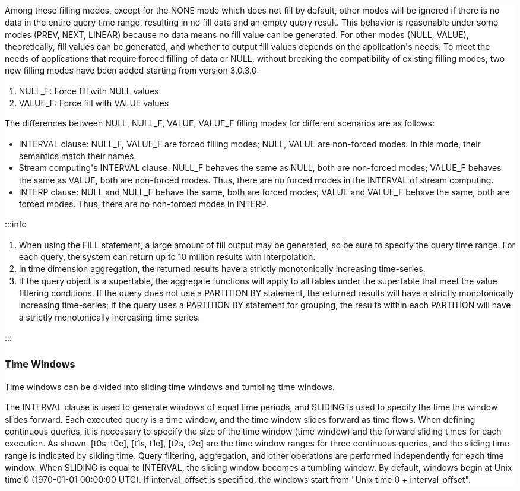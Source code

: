 
Among these filling modes, except for the NONE mode which does not fill by default, other modes will be ignored if there is no data in the entire query time range, resulting in no fill data and an empty query result. This behavior is reasonable under some modes (PREV, NEXT, LINEAR) because no data means no fill value can be generated. For other modes (NULL, VALUE), theoretically, fill values can be generated, and whether to output fill values depends on the application's needs. To meet the needs of applications that require forced filling of data or NULL, without breaking the compatibility of existing filling modes, two new filling modes have been added starting from version 3.0.3.0:

1. NULL_F: Force fill with NULL values
1. VALUE_F: Force fill with VALUE values

The differences between NULL, NULL_F, VALUE, VALUE_F filling modes for different scenarios are as follows:

- INTERVAL clause: NULL_F, VALUE_F are forced filling modes; NULL, VALUE are non-forced modes. In this mode, their semantics match their names.
- Stream computing's INTERVAL clause: NULL_F behaves the same as NULL, both are non-forced modes; VALUE_F behaves the same as VALUE, both are non-forced modes. Thus, there are no forced modes in the INTERVAL of stream computing.
- INTERP clause: NULL and NULL_F behave the same, both are forced modes; VALUE and VALUE_F behave the same, both are forced modes. Thus, there are no non-forced modes in INTERP.

:::info

1. When using the FILL statement, a large amount of fill output may be generated, so be sure to specify the query time range. For each query, the system can return up to 10 million results with interpolation.
1. In time dimension aggregation, the returned results have a strictly monotonically increasing time-series.
1. If the query object is a supertable, the aggregate functions will apply to all tables under the supertable that meet the value filtering conditions. If the query does not use a PARTITION BY statement, the returned results will have a strictly monotonically increasing time-series; if the query uses a PARTITION BY statement for grouping, the results within each PARTITION will have a strictly monotonically increasing time series.

:::

### Time Windows

Time windows can be divided into sliding time windows and tumbling time windows.

The INTERVAL clause is used to generate windows of equal time periods, and SLIDING is used to specify the time the window slides forward. Each executed query is a time window, and the time window slides forward as time flows. When defining continuous queries, it is necessary to specify the size of the time window (time window) and the forward sliding times for each execution. As shown, [t0s, t0e], [t1s, t1e], [t2s, t2e] are the time window ranges for three continuous queries, and the sliding time range is indicated by sliding time. Query filtering, aggregation, and other operations are performed independently for each time window. When SLIDING is equal to INTERVAL, the sliding window becomes a tumbling window. By default, windows begin at Unix time 0 (1970-01-01 00:00:00 UTC). If interval_offset is specified, the windows start from "Unix time 0 + interval_offset".
